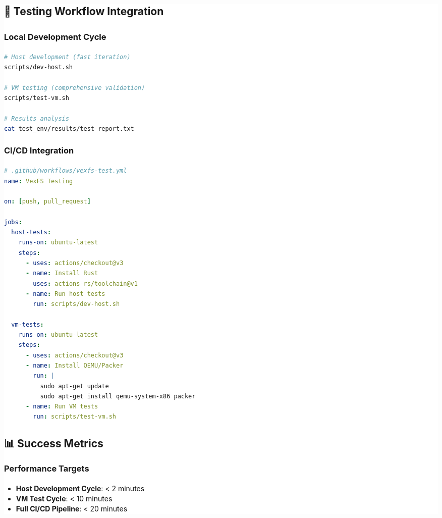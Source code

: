 ## 🎯 **Testing Workflow Integration**

### **Local Development Cycle**
```bash
# Host development (fast iteration)
scripts/dev-host.sh

# VM testing (comprehensive validation)
scripts/test-vm.sh

# Results analysis
cat test_env/results/test-report.txt
```

### **CI/CD Integration**
```yaml
# .github/workflows/vexfs-test.yml
name: VexFS Testing

on: [push, pull_request]

jobs:
  host-tests:
    runs-on: ubuntu-latest
    steps:
      - uses: actions/checkout@v3
      - name: Install Rust
        uses: actions-rs/toolchain@v1
      - name: Run host tests
        run: scripts/dev-host.sh

  vm-tests:
    runs-on: ubuntu-latest
    steps:
      - uses: actions/checkout@v3
      - name: Install QEMU/Packer
        run: |
          sudo apt-get update
          sudo apt-get install qemu-system-x86 packer
      - name: Run VM tests
        run: scripts/test-vm.sh
```

## 📊 **Success Metrics**

### **Performance Targets**
- **Host Development Cycle**: < 2 minutes
- **VM Test Cycle**: < 10 minutes
- **Full CI/CD Pipeline**: < 20 minutes
